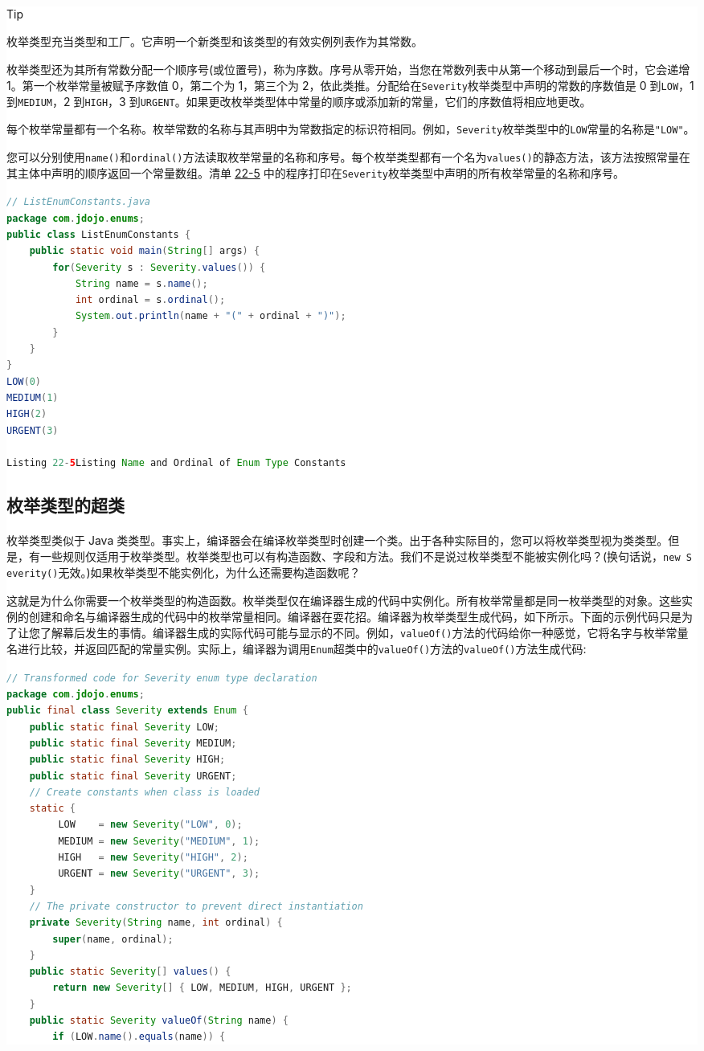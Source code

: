 Tip

枚举类型充当类型和工厂。它声明一个新类型和该类型的有效实例列表作为其常数。

枚举类型还为其所有常数分配一个顺序号(或位置号)，称为序数。序号从零开始，当您在常数列表中从第一个移动到最后一个时，它会递增 1。第一个枚举常量被赋予序数值 0，第二个为 1，第三个为 2，依此类推。分配给在`Severity`枚举类型中声明的常数的序数值是 0 到`LOW`，1 到`MEDIUM`，2 到`HIGH`，3 到`URGENT`。如果更改枚举类型体中常量的顺序或添加新的常量，它们的序数值将相应地更改。

每个枚举常量都有一个名称。枚举常数的名称与其声明中为常数指定的标识符相同。例如，`Severity`枚举类型中的`LOW`常量的名称是`"LOW"`。

您可以分别使用`name()`和`ordinal()`方法读取枚举常量的名称和序号。每个枚举类型都有一个名为`values()`的静态方法，该方法按照常量在其主体中声明的顺序返回一个常量数组。清单 [22-5](#PC11) 中的程序打印在`Severity`枚举类型中声明的所有枚举常量的名称和序号。

```java
// ListEnumConstants.java
package com.jdojo.enums;
public class ListEnumConstants {
    public static void main(String[] args) {
        for(Severity s : Severity.values()) {
            String name = s.name();
            int ordinal = s.ordinal();
            System.out.println(name + "(" + ordinal + ")");
        }
    }
}
LOW(0)
MEDIUM(1)
HIGH(2)
URGENT(3)

Listing 22-5Listing Name and Ordinal of Enum Type Constants

```

## 枚举类型的超类

枚举类型类似于 Java 类类型。事实上，编译器会在编译枚举类型时创建一个类。出于各种实际目的，您可以将枚举类型视为类类型。但是，有一些规则仅适用于枚举类型。枚举类型也可以有构造函数、字段和方法。我们不是说过枚举类型不能被实例化吗？(换句话说，`new Severity()`无效。)如果枚举类型不能实例化，为什么还需要构造函数呢？

这就是为什么你需要一个枚举类型的构造函数。枚举类型仅在编译器生成的代码中实例化。所有枚举常量都是同一枚举类型的对象。这些实例的创建和命名与编译器生成的代码中的枚举常量相同。编译器在耍花招。编译器为枚举类型生成代码，如下所示。下面的示例代码只是为了让您了解幕后发生的事情。编译器生成的实际代码可能与显示的不同。例如，`valueOf()`方法的代码给你一种感觉，它将名字与枚举常量名进行比较，并返回匹配的常量实例。实际上，编译器为调用`Enum`超类中的`valueOf()`方法的`valueOf()`方法生成代码:

```java
// Transformed code for Severity enum type declaration
package com.jdojo.enums;
public final class Severity extends Enum {
    public static final Severity LOW;
    public static final Severity MEDIUM;
    public static final Severity HIGH;
    public static final Severity URGENT;
    // Create constants when class is loaded
    static {
         LOW    = new Severity("LOW", 0);
         MEDIUM = new Severity("MEDIUM", 1);
         HIGH   = new Severity("HIGH", 2);
         URGENT = new Severity("URGENT", 3);
    }
    // The private constructor to prevent direct instantiation
    private Severity(String name, int ordinal) {
        super(name, ordinal);
    }
    public static Severity[] values() {
        return new Severity[] { LOW, MEDIUM, HIGH, URGENT };
    }
    public static Severity valueOf(String name) {
        if (LOW.name().equals(name)) {
```